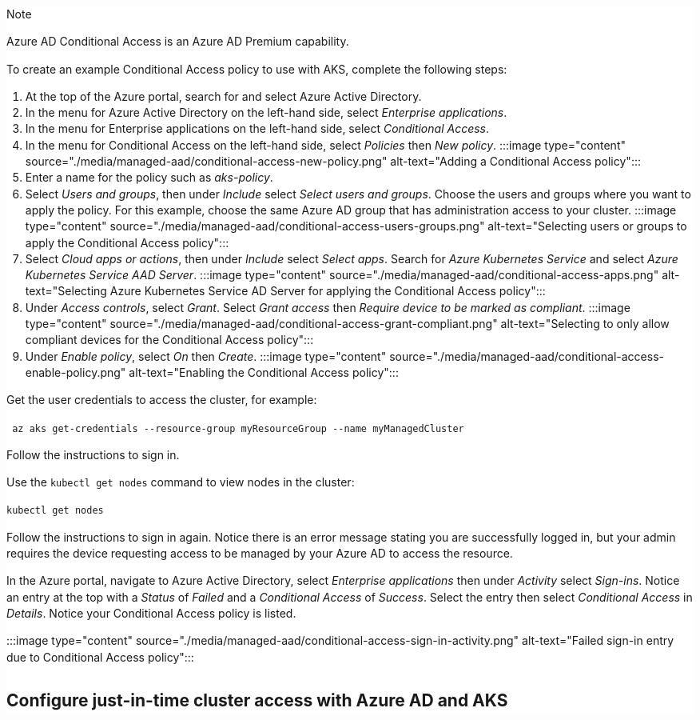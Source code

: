 > [!NOTE]
> Azure AD Conditional Access is an Azure AD Premium capability.

To create an example Conditional Access policy to use with AKS, complete the following steps:

1. At the top of the Azure portal, search for and select Azure Active Directory.
1. In the menu for Azure Active Directory on the left-hand side, select *Enterprise applications*.
1. In the menu for Enterprise applications on the left-hand side, select *Conditional Access*.
1. In the menu for Conditional Access on the left-hand side, select *Policies* then *New policy*.
    :::image type="content" source="./media/managed-aad/conditional-access-new-policy.png" alt-text="Adding a Conditional Access policy":::
1. Enter a name for the policy such as *aks-policy*.
1. Select *Users and groups*, then under *Include* select *Select users and groups*. Choose the users and groups where you want to apply the policy. For this example, choose the same Azure AD group that has administration access to your cluster.
    :::image type="content" source="./media/managed-aad/conditional-access-users-groups.png" alt-text="Selecting users or groups to apply the Conditional Access policy":::
1. Select *Cloud apps or actions*, then under *Include* select *Select apps*. Search for *Azure Kubernetes Service* and select *Azure Kubernetes Service AAD Server*.
    :::image type="content" source="./media/managed-aad/conditional-access-apps.png" alt-text="Selecting Azure Kubernetes Service AD Server for applying the Conditional Access policy":::
1. Under *Access controls*, select *Grant*. Select *Grant access* then *Require device to be marked as compliant*.
    :::image type="content" source="./media/managed-aad/conditional-access-grant-compliant.png" alt-text="Selecting to only allow compliant devices for the Conditional Access policy":::
1. Under *Enable policy*, select *On* then *Create*.
    :::image type="content" source="./media/managed-aad/conditional-access-enable-policy.png" alt-text="Enabling the Conditional Access policy":::

Get the user credentials to access the cluster, for example:

```azurecli-interactive
 az aks get-credentials --resource-group myResourceGroup --name myManagedCluster
```

Follow the instructions to sign in.

Use the `kubectl get nodes` command to view nodes in the cluster:

```azurecli-interactive
kubectl get nodes
```

Follow the instructions to sign in again. Notice there is an error message stating you are successfully logged in, but your admin requires the device requesting access to be managed by your Azure AD to access the resource.

In the Azure portal, navigate to Azure Active Directory, select *Enterprise applications* then under *Activity* select *Sign-ins*. Notice an entry at the top with a *Status* of *Failed* and a *Conditional Access* of *Success*. Select the entry then select *Conditional Access* in *Details*. Notice your Conditional Access policy is listed.

:::image type="content" source="./media/managed-aad/conditional-access-sign-in-activity.png" alt-text="Failed sign-in entry due to Conditional Access policy":::

## Configure just-in-time cluster access with Azure AD and AKS


[kubectl-apply]: https://kubernetes.io/docs/reference/generated/kubectl/kubectl-commands#apply
[aks-arm-template]: /azure/templates/microsoft.containerservice/managedclusters
[aad-pricing]: /azure/pricing/details/active-directory
[aad-conditional-access]: ../active-directory/conditional-access/overview.md
[azure-rbac-integration]: manage-azure-rbac.md
[aks-concepts-identity]: concepts-identity.md
[azure-ad-rbac]: azure-ad-rbac.md
[az-aks-create]: /cli/azure/aks?view=azure-cli-latest#az-aks-create
[az-aks-get-credentials]: /cli/azure/aks?view=azure-cli-latest#az-aks-get-credentials
[az-group-create]: /cli/azure/group#az-group-create
[az-ad-user-show]: /cli/azure/ad/user#az-ad-user-show
[rbac-authorization]: concepts-identity.md#role-based-access-controls-rbac
[operator-best-practices-identity]: operator-best-practices-identity.md
[azure-ad-rbac]: azure-ad-rbac.md
[azure-ad-cli]: azure-ad-integration-cli.md
[access-cluster]: #access-an-azure-ad-enabled-cluster
[aad-migrate]: #upgrading-to-aks-managed-azure-ad-integration
[aad-assignments]: ../active-directory/privileged-identity-management/groups-assign-member-owner.md#assign-an-owner-or-member-of-a-group